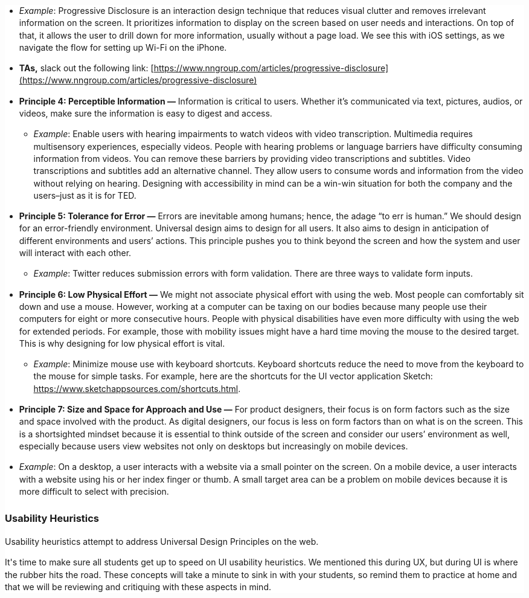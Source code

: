  - *Example*: Progressive Disclosure is an interaction design technique that reduces visual clutter and removes irrelevant information on the screen. It prioritizes information to display on the screen based on user needs and interactions. On top of that, it allows the user to drill down for more information, usually without a page load. We see this with iOS settings, as we navigate the flow for setting up Wi-Fi on the iPhone.

- **TAs,** slack out the following link: [https://www.nngroup.com/articles/progressive-disclosure](https://www.nngroup.com/articles/progressive-disclosure)

- **Principle 4: Perceptible Information —** Information is critical to users. Whether it’s communicated via text, pictures, audios, or videos, make sure the information is easy to digest and access.

  - *Example*: Enable users with hearing impairments to watch videos with video transcription. Multimedia requires multisensory experiences, especially videos. People with hearing problems or language barriers have difficulty consuming information from videos. You can remove these barriers by providing video transcriptions and subtitles. Video transcriptions and subtitles add an alternative channel. They allow users to consume words and information from the video without relying on hearing. Designing with accessibility in mind can be a win-win situation for both the company and the users–just as it is for TED.

- **Principle 5: Tolerance for Error —** Errors are inevitable among humans; hence, the adage “to err is human.” We should design for an error-friendly environment. Universal design aims to design for all users. It also aims to design in anticipation of different environments and users’ actions. This principle pushes you to think beyond the screen and how the system and user will interact with each other.

  - *Example*: Twitter reduces submission errors with form validation. There are three ways to validate form inputs.

- **Principle 6: Low Physical Effort —** We might not associate physical effort with using the web. Most people can comfortably sit down and use a mouse. However, working at a computer can be taxing on our bodies because many people use their computers for eight or more consecutive hours. People with physical disabilities have even more difficulty with using the web for extended periods. For example, those with mobility issues might have a hard time moving the mouse to the desired target. This is why designing for low physical effort is vital.

  - *Example*: Minimize mouse use with keyboard shortcuts. Keyboard shortcuts reduce the need to move from the keyboard to the mouse for simple tasks. For example, here are the shortcuts for the UI vector application Sketch: https://www.sketchappsources.com/shortcuts.html.

- **Principle 7: Size and Space for Approach and Use —** For product designers, their focus is on form factors such as the size and space involved with the product. As digital designers, our focus is less on form factors than on what is on the screen. This is a shortsighted mindset because it is essential to think outside of the screen and consider our users’ environment as well, especially because users view websites not only on desktops but increasingly on mobile devices.
- *Example*: On a desktop, a user interacts with a website via a small pointer on the screen. On a mobile device, a user interacts with a website using his or her index finger or thumb. A small target area can be a problem on mobile devices because it is more difficult to select with precision.

### Usability Heuristics

Usability heuristics attempt to address Universal Design Principles on the web.

It's time to make sure all students get up to speed on UI usability heuristics. We mentioned this during UX, but during UI is where the rubber hits the road. These concepts will take a minute to sink in with your students, so remind them to practice at home and that we will be reviewing and critiquing with these aspects in mind.
